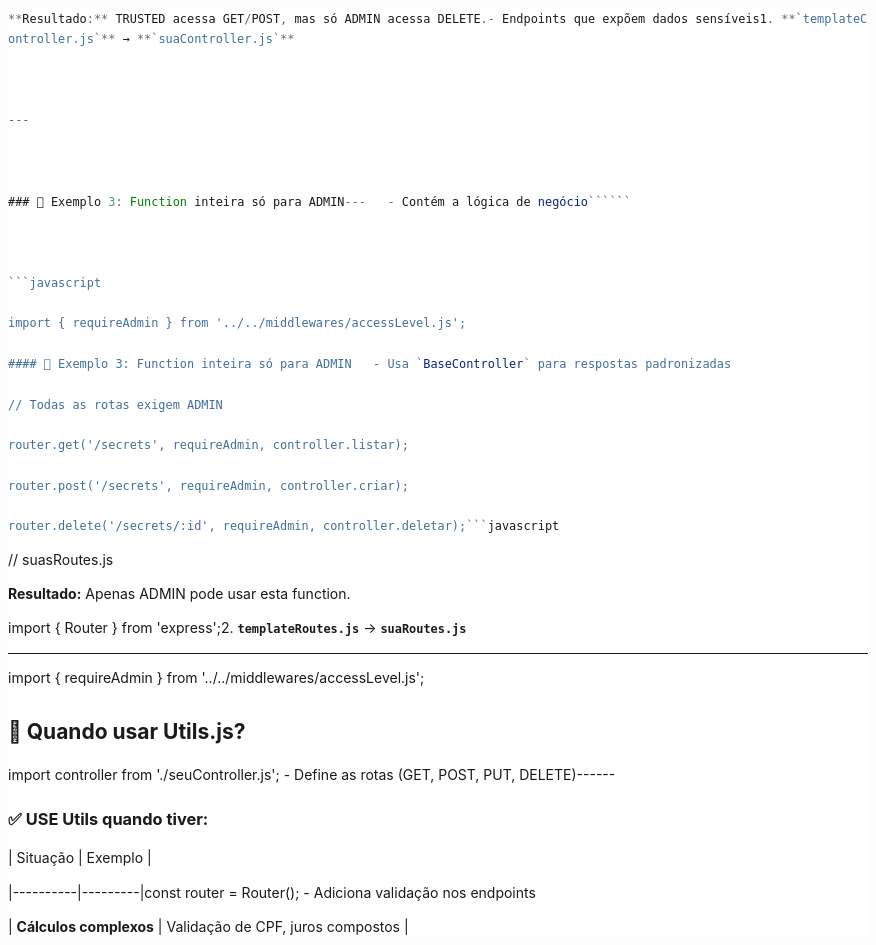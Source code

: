 ```javascript
**Resultado:** TRUSTED acessa GET/POST, mas só ADMIN acessa DELETE.- Endpoints que expõem dados sensíveis1. **`templateController.js`** → **`suaController.js`**



---



### 🔐 Exemplo 3: Function inteira só para ADMIN---   - Contém a lógica de negócio``````



```javascript

import { requireAdmin } from '../../middlewares/accessLevel.js';

#### 🔐 Exemplo 3: Function inteira só para ADMIN   - Usa `BaseController` para respostas padronizadas

// Todas as rotas exigem ADMIN

router.get('/secrets', requireAdmin, controller.listar);

router.post('/secrets', requireAdmin, controller.criar);

router.delete('/secrets/:id', requireAdmin, controller.deletar);```javascript   

```

// suasRoutes.js

**Resultado:** Apenas ADMIN pode usar esta function.

import { Router } from 'express';2. **`templateRoutes.js`** → **`suaRoutes.js`**

---

import { requireAdmin } from '../../middlewares/accessLevel.js';

## 🤔 Quando usar Utils.js?

import controller from './seuController.js';   - Define as rotas (GET, POST, PUT, DELETE)------

### ✅ USE Utils quando tiver:



| Situação | Exemplo |

|----------|---------|const router = Router();   - Adiciona validação nos endpoints

| **Cálculos complexos** | Validação de CPF, juros compostos |
